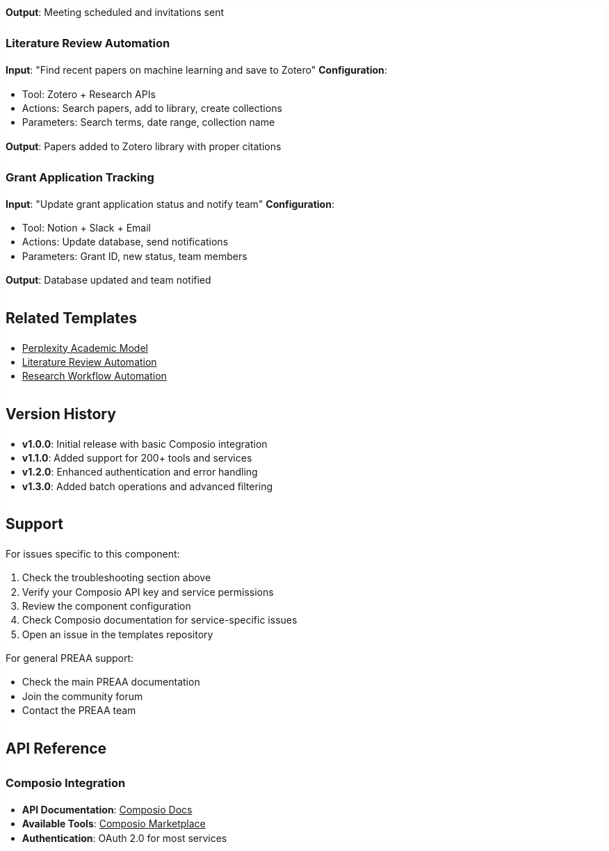 **Output**: Meeting scheduled and invitations sent

### Literature Review Automation
**Input**: "Find recent papers on machine learning and save to Zotero"
**Configuration**:
- Tool: Zotero + Research APIs
- Actions: Search papers, add to library, create collections
- Parameters: Search terms, date range, collection name

**Output**: Papers added to Zotero library with proper citations

### Grant Application Tracking
**Input**: "Update grant application status and notify team"
**Configuration**:
- Tool: Notion + Slack + Email
- Actions: Update database, send notifications
- Parameters: Grant ID, new status, team members

**Output**: Database updated and team notified

## Related Templates
- [Perplexity Academic Model](../perplexity-academic-model/)
- [Literature Review Automation](../sample-literature-review/)
- [Research Workflow Automation](../research-workflow-automation/)

## Version History
- **v1.0.0**: Initial release with basic Composio integration
- **v1.1.0**: Added support for 200+ tools and services
- **v1.2.0**: Enhanced authentication and error handling
- **v1.3.0**: Added batch operations and advanced filtering

## Support
For issues specific to this component:
1. Check the troubleshooting section above
2. Verify your Composio API key and service permissions
3. Review the component configuration
4. Check Composio documentation for service-specific issues
5. Open an issue in the templates repository

For general PREAA support:
- Check the main PREAA documentation
- Join the community forum
- Contact the PREAA team

## API Reference

### Composio Integration
- **API Documentation**: [Composio Docs](https://docs.composio.dev/)
- **Available Tools**: [Composio Marketplace](https://app.composio.dev/tools)
- **Authentication**: OAuth 2.0 for most services
